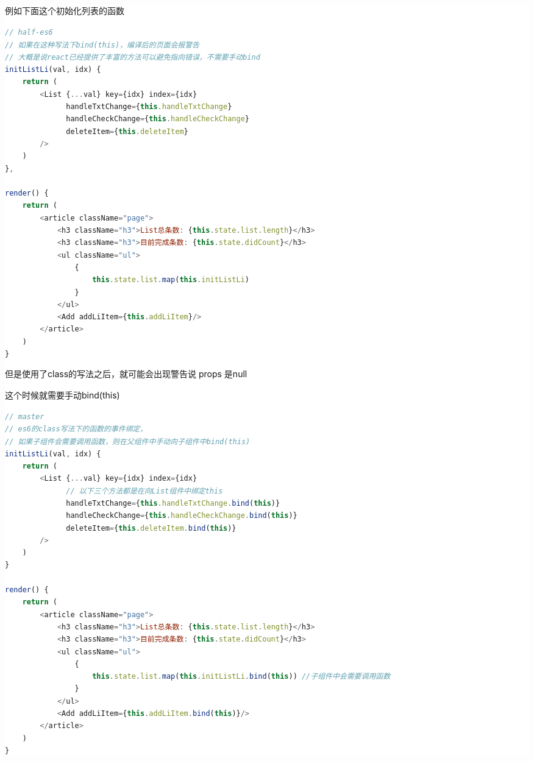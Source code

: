 例如下面这个初始化列表的函数

```javascript
// half-es6
// 如果在这种写法下bind(this)，编译后的页面会报警告
// 大概是说react已经提供了丰富的方法可以避免指向错误，不需要手动bind
initListLi(val, idx) {
	return (
		<List {...val} key={idx} index={idx}
			  handleTxtChange={this.handleTxtChange}
			  handleCheckChange={this.handleCheckChange}
			  deleteItem={this.deleteItem}
		/>
	)
},

render() {
	return (
		<article className="page">
			<h3 className="h3">List总条数: {this.state.list.length}</h3>
			<h3 className="h3">目前完成条数: {this.state.didCount}</h3>
			<ul className="ul">
				{
					this.state.list.map(this.initListLi)
				}
			</ul>
			<Add addLiItem={this.addLiItem}/>
		</article>
	)
}
```
但是使用了class的写法之后，就可能会出现警告说 props 是null

这个时候就需要手动bind(this)
```javascript
// master
// es6的class写法下的函数的事件绑定，
// 如果子组件会需要调用函数，则在父组件中手动向子组件中bind(this)
initListLi(val, idx) {
	return (
		<List {...val} key={idx} index={idx}
              // 以下三个方法都是在向List组件中绑定this
  			  handleTxtChange={this.handleTxtChange.bind(this)} 
			  handleCheckChange={this.handleCheckChange.bind(this)}
			  deleteItem={this.deleteItem.bind(this)}
		/>
	)
}

render() {
	return (
		<article className="page">
			<h3 className="h3">List总条数: {this.state.list.length}</h3>
			<h3 className="h3">目前完成条数: {this.state.didCount}</h3>
			<ul className="ul">
				{
					this.state.list.map(this.initListLi.bind(this)) //子组件中会需要调用函数
				}
			</ul>
			<Add addLiItem={this.addLiItem.bind(this)}/>
		</article>
	)
}

```
